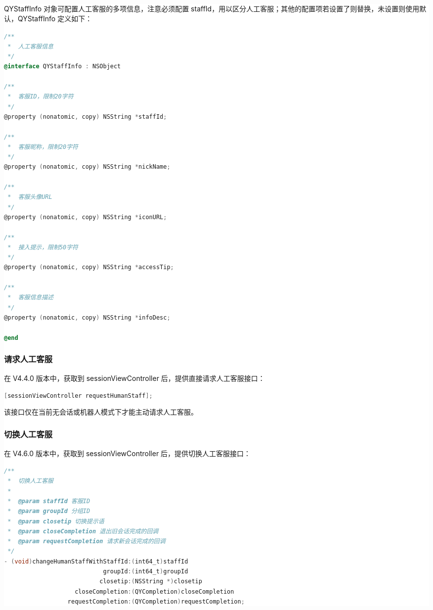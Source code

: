 QYStaffInfo 对象可配置人工客服的多项信息，注意必须配置 staffId，用以区分人工客服；其他的配置项若设置了则替换，未设置则使用默认，QYStaffInfo 定义如下：

```objective-c
/**
 *  人工客服信息
 */
@interface QYStaffInfo : NSObject

/**
 *  客服ID，限制20字符
 */
@property (nonatomic, copy) NSString *staffId;

/**
 *  客服昵称，限制20字符
 */
@property (nonatomic, copy) NSString *nickName;

/**
 *  客服头像URL
 */
@property (nonatomic, copy) NSString *iconURL;

/**
 *  接入提示，限制50字符
 */
@property (nonatomic, copy) NSString *accessTip;

/**
 *  客服信息描述
 */
@property (nonatomic, copy) NSString *infoDesc;

@end
```

### 请求人工客服

在 V4.4.0 版本中，获取到 sessionViewController 后，提供直接请求人工客服接口：

```objective-c
[sessionViewController requestHumanStaff];
```

该接口仅在当前无会话或机器人模式下才能主动请求人工客服。

### 切换人工客服

在 V4.6.0 版本中，获取到 sessionViewController 后，提供切换人工客服接口：

```objective-c
/**
 *  切换人工客服
 *
 *  @param staffId 客服ID
 *  @param groupId 分组ID
 *  @param closetip 切换提示语
 *  @param closeCompletion 退出旧会话完成的回调
 *  @param requestCompletion 请求新会话完成的回调
 */
- (void)changeHumanStaffWithStaffId:(int64_t)staffId
                            groupId:(int64_t)groupId
                           closetip:(NSString *)closetip
                    closeCompletion:(QYCompletion)closeCompletion
                  requestCompletion:(QYCompletion)requestCompletion;
```
